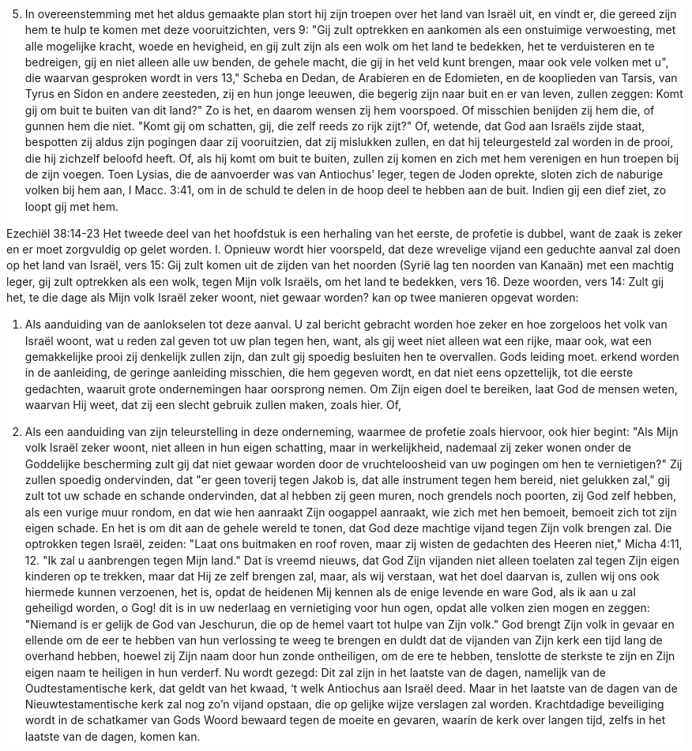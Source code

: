 5. In overeenstemming met het aldus gemaakte plan stort hij zijn troepen over het land van Israël uit, en vindt er, die gereed zijn hem te hulp te komen met deze vooruitzichten, vers 9: "Gij zult optrekken en aankomen als een onstuimige verwoesting, met alle mogelijke kracht, woede en hevigheid, en gij zult zijn als een wolk om het land te bedekken, het te verduisteren en te bedreigen, gij en niet alleen alle uw benden, de gehele macht, die gij in het veld kunt brengen, maar ook vele volken met u", die waarvan gesproken wordt in vers 13," Scheba en Dedan, de Arabieren en de Edomieten, en de kooplieden van Tarsis, van Tyrus en Sidon en andere zeesteden, zij en hun jonge leeuwen, die begerig zijn naar buit en er van leven, zullen zeggen: Komt gij om buit te buiten van dit land?" Zo is het, en daarom wensen zij hem voorspoed. Of misschien benijden zij hem die, of gunnen hem die niet. "Komt gij om schatten, gij, die zelf reeds zo rijk zijt?" Of, wetende, dat God aan Israëls zijde staat, bespotten zij aldus zijn pogingen daar zij vooruitzien, dat zij mislukken zullen, en dat hij teleurgesteld zal worden in de prooi, die hij zichzelf beloofd heeft. Of, als hij komt om buit te buiten, zullen zij komen en zich met hem verenigen en hun troepen bij de zijn voegen. Toen Lysias, die de aanvoerder was van Antiochus’ leger, tegen de Joden oprekte, sloten zich de naburige volken bij hem aan, I Macc. 3:41, om in de schuld te delen in de hoop deel te hebben aan de buit. Indien gij een dief ziet, zo loopt gij met hem.

Ezechiël 38:14-23 
Het tweede deel van het hoofdstuk is een herhaling van het eerste, de profetie is dubbel, want de zaak is zeker en er moet zorgvuldig op gelet worden.
I. Opnieuw wordt hier voorspeld, dat deze wrevelige vijand een geduchte aanval zal doen op het land van Israël, vers 15: Gij zult komen uit de zijden van het noorden (Syrië lag ten noorden van Kanaän) met een machtig leger, gij zult optrekken als een wolk, tegen Mijn volk Israëls, om het land te bedekken, vers 16. Deze woorden, vers 14: Zult gij het, te die dage als Mijn volk Israël zeker woont, niet gewaar worden? kan op twee manieren opgevat worden:

1. Als aanduiding van de aanlokselen tot deze aanval. U zal bericht gebracht worden hoe zeker en hoe zorgeloos het volk van Israël woont, wat u reden zal geven tot uw plan tegen hen, want, als gij weet niet alleen wat een rijke, maar ook, wat een gemakkelijke prooi zij denkelijk zullen zijn, dan zult gij spoedig besluiten hen te overvallen. Gods leiding moet. erkend worden in de aanleiding, de geringe aanleiding misschien, die hem gegeven wordt, en dat niet eens opzettelijk, tot die eerste gedachten, waaruit grote ondernemingen haar oorsprong nemen. Om Zijn eigen doel te bereiken, laat God de mensen weten, waarvan Hij weet, dat zij een slecht gebruik zullen maken, zoals hier. Of, 

2. Als een aanduiding van zijn teleurstelling in deze onderneming, waarmee de profetie zoals hiervoor, ook hier begint: "Als Mijn volk Israël zeker woont, niet alleen in hun eigen schatting, maar in werkelijkheid, nademaal zij zeker wonen onder de Goddelijke bescherming zult gij dat niet gewaar worden door de vruchteloosheid van uw pogingen om hen te vernietigen?" Zij zullen spoedig ondervinden, dat "er geen toverij tegen Jakob is, dat alle instrument tegen hem bereid, niet gelukken zal," gij zult tot uw schade en schande ondervinden, dat al hebben zij geen muren, noch grendels noch poorten, zij God zelf hebben, als een vurige muur rondom, en dat wie hen aanraakt Zijn oogappel aanraakt, wie zich met hen bemoeit, bemoeit zich tot zijn eigen schade. En het is om dit aan de gehele wereld te tonen, dat God deze machtige vijand tegen Zijn volk brengen zal. Die optrokken tegen Israël, zeiden: "Laat ons buitmaken en roof roven, maar zij wisten de gedachten des Heeren niet," Micha 4:11, 12. "Ik zal u aanbrengen tegen Mijn land." Dat is vreemd nieuws, dat God Zijn vijanden niet alleen toelaten zal tegen Zijn eigen kinderen op te trekken, maar dat Hij ze zelf brengen zal, maar, als wij verstaan, wat het doel daarvan is, zullen wij ons ook hiermede kunnen verzoenen, het is, opdat de heidenen Mij kennen als de enige levende en ware God, als ik aan u zal geheiligd worden, o Gog! dit is in uw nederlaag en vernietiging voor hun ogen, opdat alle volken zien mogen en zeggen: "Niemand is er gelijk de God van Jeschurun, die op de hemel vaart tot hulpe van Zijn volk." God brengt Zijn volk in gevaar en ellende om de eer te hebben van hun verlossing te weeg te brengen en duldt dat de vijanden van Zijn kerk een tijd lang de overhand hebben, hoewel zij Zijn naam door hun zonde ontheiligen, om de ere te hebben, tenslotte de sterkste te zijn en Zijn eigen naam te heiligen in hun verderf. 
Nu wordt gezegd: Dit zal zijn in het laatste van de dagen, namelijk van de Oudtestamentische kerk, dat geldt van het kwaad, ‘t welk Antiochus aan Israël deed.
Maar in het laatste van de dagen van de Nieuwtestamentische kerk zal nog zo’n vijand opstaan, die op gelijke wijze verslagen zal worden. Krachtdadige beveiliging wordt in de schatkamer van Gods Woord bewaard tegen de moeite en gevaren, waarin de kerk over langen tijd, zelfs in het laatste van de dagen, komen kan.

